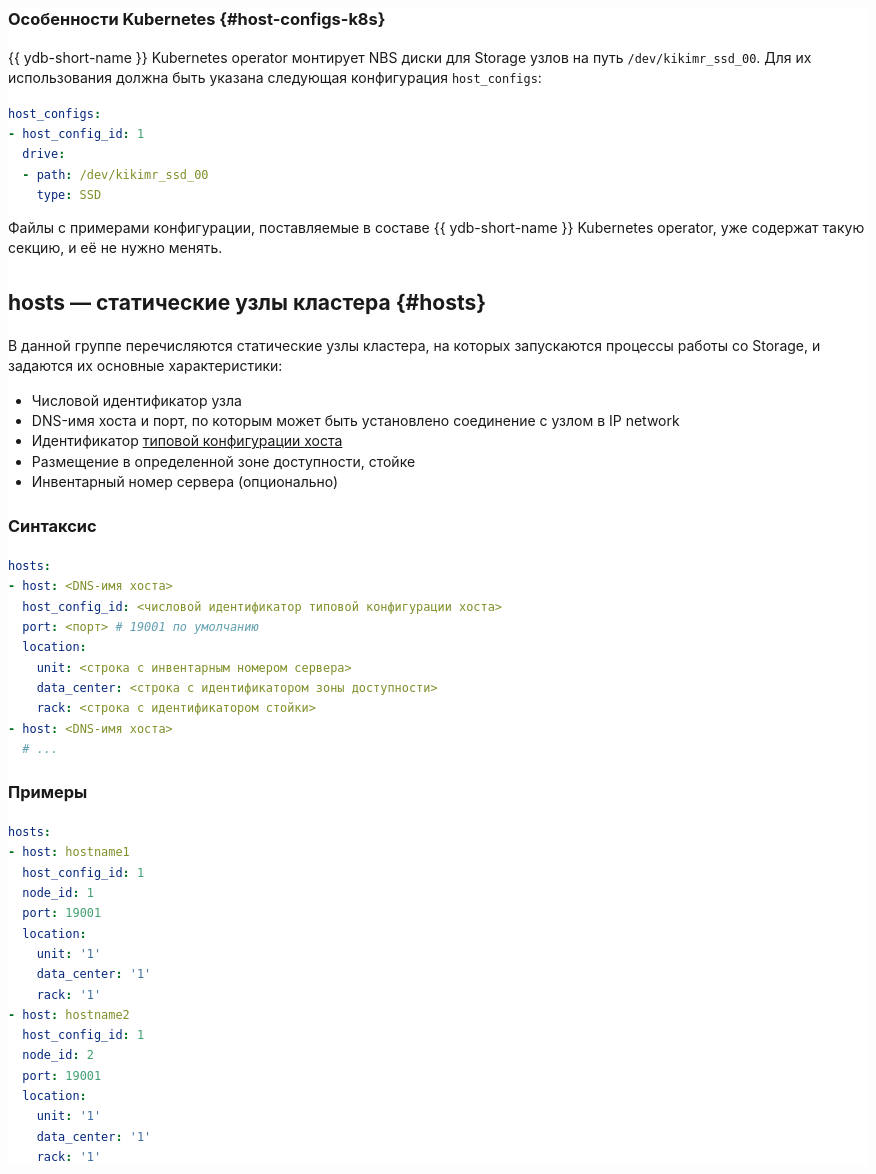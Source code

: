 ### Особенности Kubernetes {#host-configs-k8s}

{{ ydb-short-name }} Kubernetes operator монтирует NBS диски для Storage узлов на путь `/dev/kikimr_ssd_00`. Для их использования должна быть указана следующая конфигурация `host_configs`:

``` yaml
host_configs:
- host_config_id: 1
  drive:
  - path: /dev/kikimr_ssd_00
    type: SSD
```

Файлы с примерами конфигурации, поставляемые в составе {{ ydb-short-name }} Kubernetes operator, уже содержат такую секцию, и её не нужно менять.

## hosts — статические узлы кластера {#hosts}

В данной группе перечисляются статические узлы кластера, на которых запускаются процессы работы со Storage, и задаются их основные характеристики:

- Числовой идентификатор узла
- DNS-имя хоста и порт, по которым может быть установлено соединение с узлом в IP network
- Идентификатор [типовой конфигурации хоста](#host-configs)
- Размещение в определенной зоне доступности, стойке
- Инвентарный номер сервера (опционально)

### Синтаксис

``` yaml
hosts:
- host: <DNS-имя хоста>
  host_config_id: <числовой идентификатор типовой конфигурации хоста>
  port: <порт> # 19001 по умолчанию
  location:
    unit: <строка с инвентарным номером сервера>
    data_center: <строка с идентификатором зоны доступности>
    rack: <строка с идентификатором стойки>
- host: <DNS-имя хоста>
  # ...
```

### Примеры

``` yaml
hosts:
- host: hostname1
  host_config_id: 1
  node_id: 1
  port: 19001
  location:
    unit: '1'
    data_center: '1'
    rack: '1'
- host: hostname2
  host_config_id: 1
  node_id: 2
  port: 19001
  location:
    unit: '1'
    data_center: '1'
    rack: '1'
```
